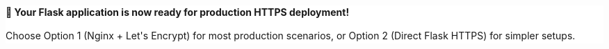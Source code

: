 
**🌟 Your Flask application is now ready for production HTTPS deployment!**

Choose Option 1 (Nginx + Let's Encrypt) for most production scenarios, or Option 2 (Direct Flask HTTPS) for simpler setups.